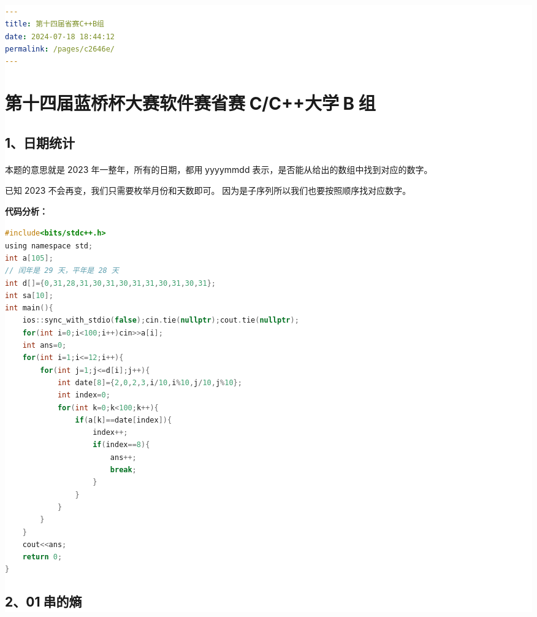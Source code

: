 ```yaml
---
title: 第十四届省赛C++B组
date: 2024-07-18 18:44:12
permalink: /pages/c2646e/
---
```


# 第十四届蓝桥杯大赛软件赛省赛 C/C++大学 B 组

## 1、日期统计

本题的意思就是 2023 年一整年，所有的日期，都用 yyyymmdd 表示，是否能从给出的数组中找到对应的数字。

已知 2023 不会再变，我们只需要枚举月份和天数即可。
因为是子序列所以我们也要按照顺序找对应数字。

**代码分析：**

```c
#include<bits/stdc++.h>
using namespace std;
int a[105];
// 闰年是 29 天，平年是 28 天
int d[]={0,31,28,31,30,31,30,31,31,30,31,30,31};
int sa[10];
int main(){
	ios::sync_with_stdio(false);cin.tie(nullptr);cout.tie(nullptr);
	for(int i=0;i<100;i++)cin>>a[i];
	int ans=0;
	for(int i=1;i<=12;i++){
		for(int j=1;j<=d[i];j++){
			int date[8]={2,0,2,3,i/10,i%10,j/10,j%10};
			int index=0;
			for(int k=0;k<100;k++){
				if(a[k]==date[index]){
					index++;
					if(index==8){
						ans++;
						break;
					}
				}
			}
		}
	}
	cout<<ans;
	return 0;
}
```

## 2、01 串的熵
